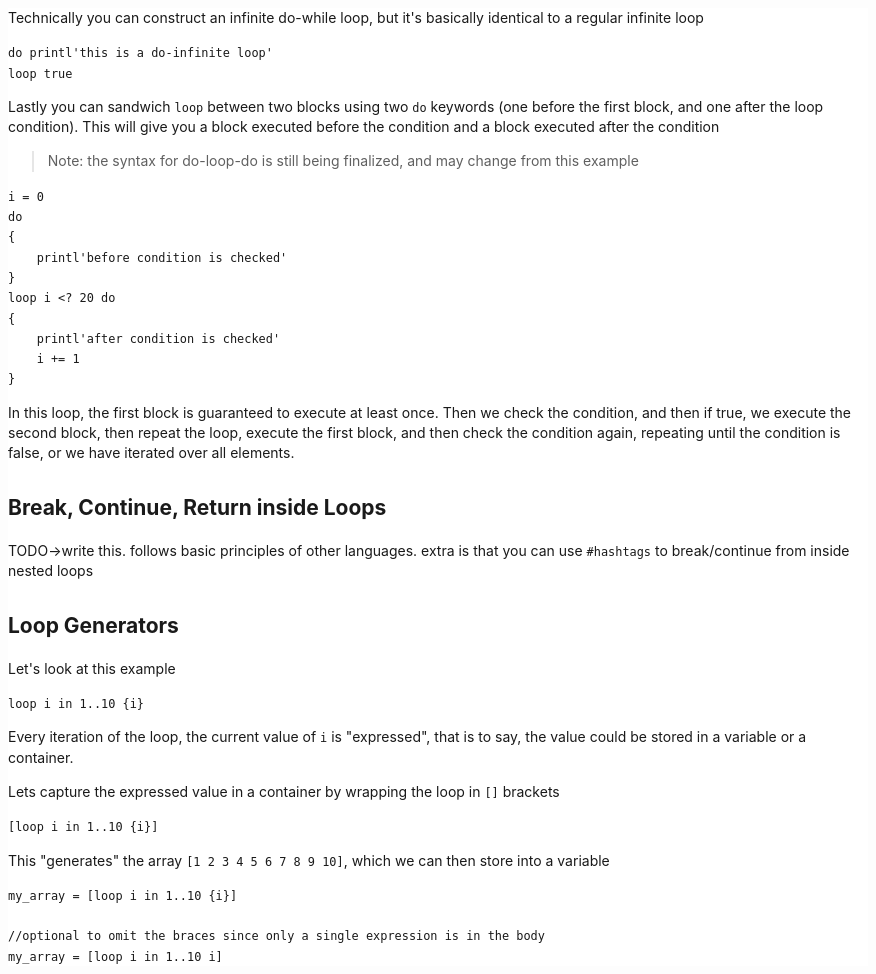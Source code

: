 Technically you can construct an infinite do-while loop, but it's basically identical to a regular infinite loop

```dewy
do printl'this is a do-infinite loop'
loop true
```

Lastly you can sandwich `loop` between two blocks using two `do` keywords (one before the first block, and one after the loop condition). This will give you a block executed before the condition and a block executed after the condition

> Note: the syntax for do-loop-do is still being finalized, and may change from this example

```dewy
i = 0
do
{
    printl'before condition is checked'
}
loop i <? 20 do
{
    printl'after condition is checked'
    i += 1
}
```

In this loop, the first block is guaranteed to execute at least once. Then we check the condition, and then if true, we execute the second block, then repeat the loop, execute the first block, and then check the condition again, repeating until the condition is false, or we have iterated over all elements.

## Break, Continue, Return inside Loops

TODO->write this. follows basic principles of other languages. extra is that you can use `#hashtags` to break/continue from inside nested loops

## Loop Generators

Let's look at this example

```dewy
loop i in 1..10 {i}
```

Every iteration of the loop, the current value of `i` is "expressed", that is to say, the value could be stored in a variable or a container.

Lets capture the expressed value in a container by wrapping the loop in `[]` brackets

```dewy
[loop i in 1..10 {i}]
```

This "generates" the array `[1 2 3 4 5 6 7 8 9 10]`, which we can then store into a variable

```dewy
my_array = [loop i in 1..10 {i}]

//optional to omit the braces since only a single expression is in the body
my_array = [loop i in 1..10 i]
```
